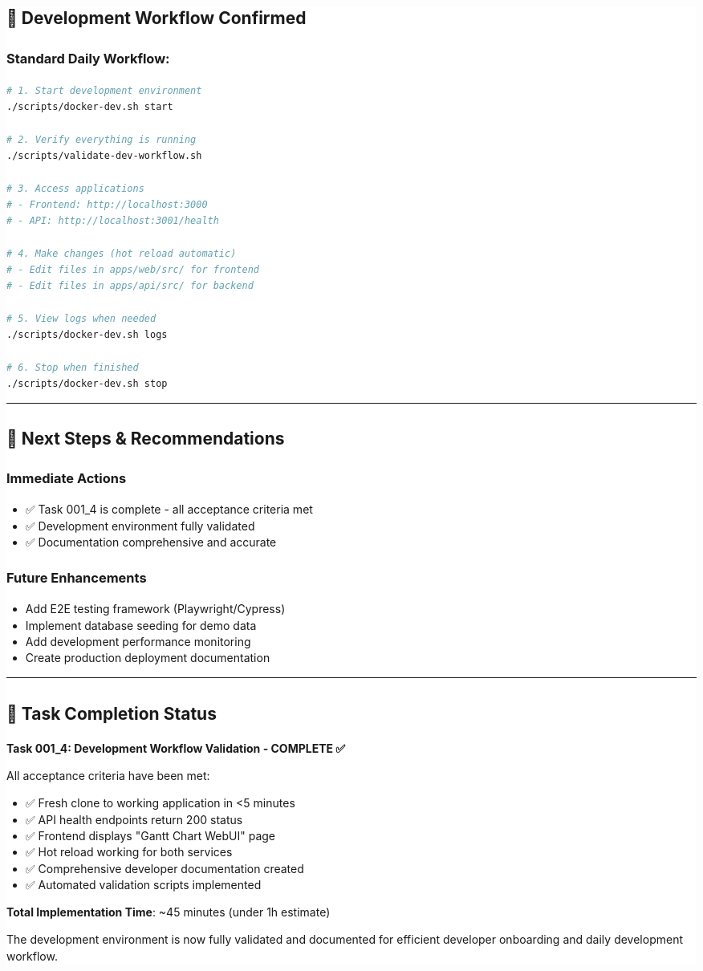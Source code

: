 
## 🔄 Development Workflow Confirmed

### Standard Daily Workflow:
```bash
# 1. Start development environment
./scripts/docker-dev.sh start

# 2. Verify everything is running
./scripts/validate-dev-workflow.sh

# 3. Access applications
# - Frontend: http://localhost:3000
# - API: http://localhost:3001/health

# 4. Make changes (hot reload automatic)
# - Edit files in apps/web/src/ for frontend
# - Edit files in apps/api/src/ for backend

# 5. View logs when needed
./scripts/docker-dev.sh logs

# 6. Stop when finished
./scripts/docker-dev.sh stop
```

---

## 📝 Next Steps & Recommendations

### Immediate Actions
- ✅ Task 001_4 is complete - all acceptance criteria met
- ✅ Development environment fully validated
- ✅ Documentation comprehensive and accurate

### Future Enhancements
- Add E2E testing framework (Playwright/Cypress)
- Implement database seeding for demo data
- Add development performance monitoring
- Create production deployment documentation

---

## 🎉 Task Completion Status

**Task 001_4: Development Workflow Validation - COMPLETE ✅**

All acceptance criteria have been met:
- ✅ Fresh clone to working application in <5 minutes
- ✅ API health endpoints return 200 status  
- ✅ Frontend displays "Gantt Chart WebUI" page
- ✅ Hot reload working for both services
- ✅ Comprehensive developer documentation created
- ✅ Automated validation scripts implemented

**Total Implementation Time**: ~45 minutes (under 1h estimate)

The development environment is now fully validated and documented for efficient developer onboarding and daily development workflow.